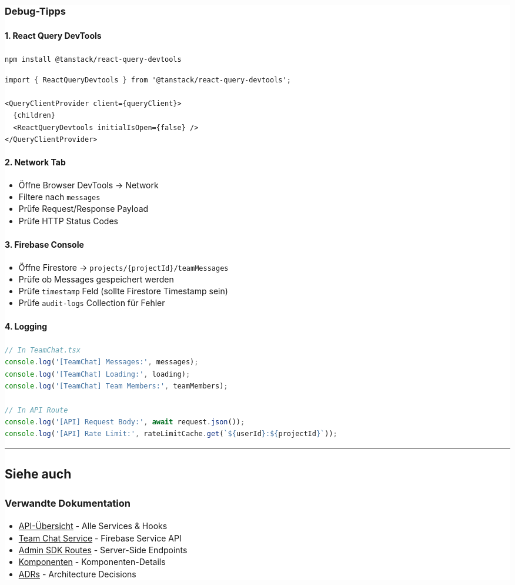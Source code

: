 ### Debug-Tipps

#### 1. React Query DevTools

```bash
npm install @tanstack/react-query-devtools
```

```tsx
import { ReactQueryDevtools } from '@tanstack/react-query-devtools';

<QueryClientProvider client={queryClient}>
  {children}
  <ReactQueryDevtools initialIsOpen={false} />
</QueryClientProvider>
```

#### 2. Network Tab

- Öffne Browser DevTools → Network
- Filtere nach `messages`
- Prüfe Request/Response Payload
- Prüfe HTTP Status Codes

#### 3. Firebase Console

- Öffne Firestore → `projects/{projectId}/teamMessages`
- Prüfe ob Messages gespeichert werden
- Prüfe `timestamp` Feld (sollte Firestore Timestamp sein)
- Prüfe `audit-logs` Collection für Fehler

#### 4. Logging

```typescript
// In TeamChat.tsx
console.log('[TeamChat] Messages:', messages);
console.log('[TeamChat] Loading:', loading);
console.log('[TeamChat] Team Members:', teamMembers);

// In API Route
console.log('[API] Request Body:', await request.json());
console.log('[API] Rate Limit:', rateLimitCache.get(`${userId}:${projectId}`));
```

---

## Siehe auch

### Verwandte Dokumentation

- [API-Übersicht](./api/README.md) - Alle Services & Hooks
- [Team Chat Service](./api/team-chat-service.md) - Firebase Service API
- [Admin SDK Routes](./api/admin-sdk-routes.md) - Server-Side Endpoints
- [Komponenten](./components/README.md) - Komponenten-Details
- [ADRs](./adr/README.md) - Architecture Decisions
